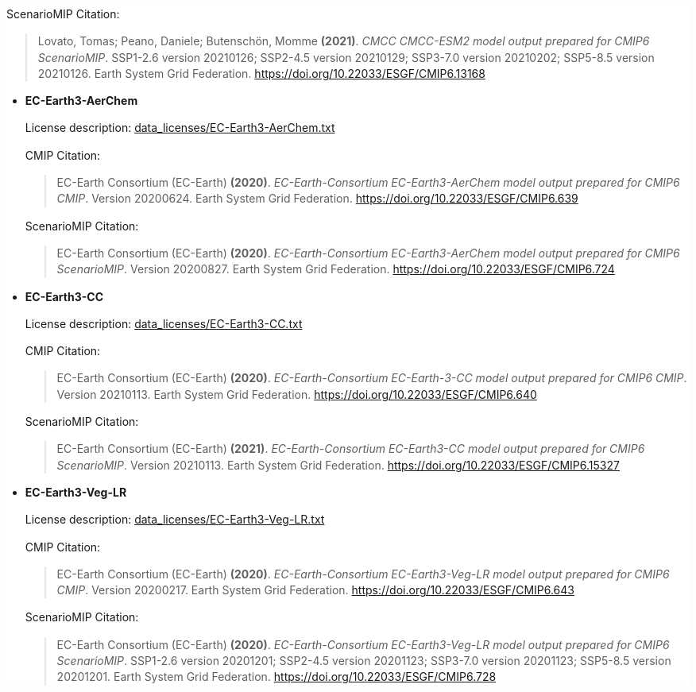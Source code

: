   ScenarioMIP Citation:

  > Lovato, Tomas; Peano, Daniele; Butenschön, Momme **(2021)**. *CMCC CMCC-ESM2 model output prepared for CMIP6 ScenarioMIP*. SSP1-2.6 version 20210126; SSP2-4.5 version 20210129; SSP3-7.0 version 20210202; SSP5-8.5 version 20210126. Earth System Grid Federation. https://doi.org/10.22033/ESGF/CMIP6.13168


* **EC-Earth3-AerChem**

  License description: [data_licenses/EC-Earth3-AerChem.txt](https://raw.githubusercontent.com/ClimateImpactLab/downscaleCMIP6/master/data_licenses/EC-Earth3-AerChem.txt)

  CMIP Citation:

  > EC-Earth Consortium (EC-Earth) **(2020)**. *EC-Earth-Consortium EC-Earth3-AerChem model output prepared for CMIP6 CMIP*. Version 20200624. Earth System Grid Federation. https://doi.org/10.22033/ESGF/CMIP6.639

  ScenarioMIP Citation:

  > EC-Earth Consortium (EC-Earth) **(2020)**. *EC-Earth-Consortium EC-Earth3-AerChem model output prepared for CMIP6 ScenarioMIP*. Version 20200827. Earth System Grid Federation. https://doi.org/10.22033/ESGF/CMIP6.724


* **EC-Earth3-CC**

  License description: [data_licenses/EC-Earth3-CC.txt](https://raw.githubusercontent.com/ClimateImpactLab/downscaleCMIP6/master/data_licenses/EC-Earth3-CC.txt)

  CMIP Citation:

  > EC-Earth Consortium (EC-Earth) **(2020)**. *EC-Earth-Consortium EC-Earth-3-CC model output prepared for CMIP6 CMIP*. Version 20210113. Earth System Grid Federation. https://doi.org/10.22033/ESGF/CMIP6.640

  ScenarioMIP Citation:

  > EC-Earth Consortium (EC-Earth) **(2021)**. *EC-Earth-Consortium EC-Earth3-CC model output prepared for CMIP6 ScenarioMIP*. Version 20210113. Earth System Grid Federation. https://doi.org/10.22033/ESGF/CMIP6.15327


* **EC-Earth3-Veg-LR**

  License description: [data_licenses/EC-Earth3-Veg-LR.txt](https://raw.githubusercontent.com/ClimateImpactLab/downscaleCMIP6/master/data_licenses/EC-Earth3-Veg-LR.txt)

  CMIP Citation:

  > EC-Earth Consortium (EC-Earth) **(2020)**. *EC-Earth-Consortium EC-Earth3-Veg-LR model output prepared for CMIP6 CMIP*. Version 20200217. Earth System Grid Federation. https://doi.org/10.22033/ESGF/CMIP6.643

  ScenarioMIP Citation:

  > EC-Earth Consortium (EC-Earth) **(2020)**. *EC-Earth-Consortium EC-Earth3-Veg-LR model output prepared for CMIP6 ScenarioMIP*. SSP1-2.6 version 20201201; SSP2-4.5 version 20201123; SSP3-7.0 version 20201123; SSP5-8.5 version 20201201. Earth System Grid Federation. https://doi.org/10.22033/ESGF/CMIP6.728
